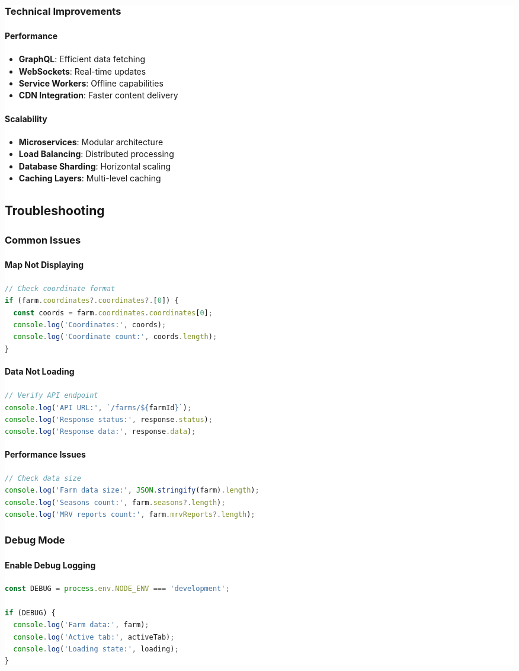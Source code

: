 ### Technical Improvements

#### Performance
- **GraphQL**: Efficient data fetching
- **WebSockets**: Real-time updates
- **Service Workers**: Offline capabilities
- **CDN Integration**: Faster content delivery

#### Scalability
- **Microservices**: Modular architecture
- **Load Balancing**: Distributed processing
- **Database Sharding**: Horizontal scaling
- **Caching Layers**: Multi-level caching

## Troubleshooting

### Common Issues

#### Map Not Displaying
```typescript
// Check coordinate format
if (farm.coordinates?.coordinates?.[0]) {
  const coords = farm.coordinates.coordinates[0];
  console.log('Coordinates:', coords);
  console.log('Coordinate count:', coords.length);
}
```

#### Data Not Loading
```typescript
// Verify API endpoint
console.log('API URL:', `/farms/${farmId}`);
console.log('Response status:', response.status);
console.log('Response data:', response.data);
```

#### Performance Issues
```typescript
// Check data size
console.log('Farm data size:', JSON.stringify(farm).length);
console.log('Seasons count:', farm.seasons?.length);
console.log('MRV reports count:', farm.mrvReports?.length);
```

### Debug Mode

#### Enable Debug Logging
```typescript
const DEBUG = process.env.NODE_ENV === 'development';

if (DEBUG) {
  console.log('Farm data:', farm);
  console.log('Active tab:', activeTab);
  console.log('Loading state:', loading);
}
```
